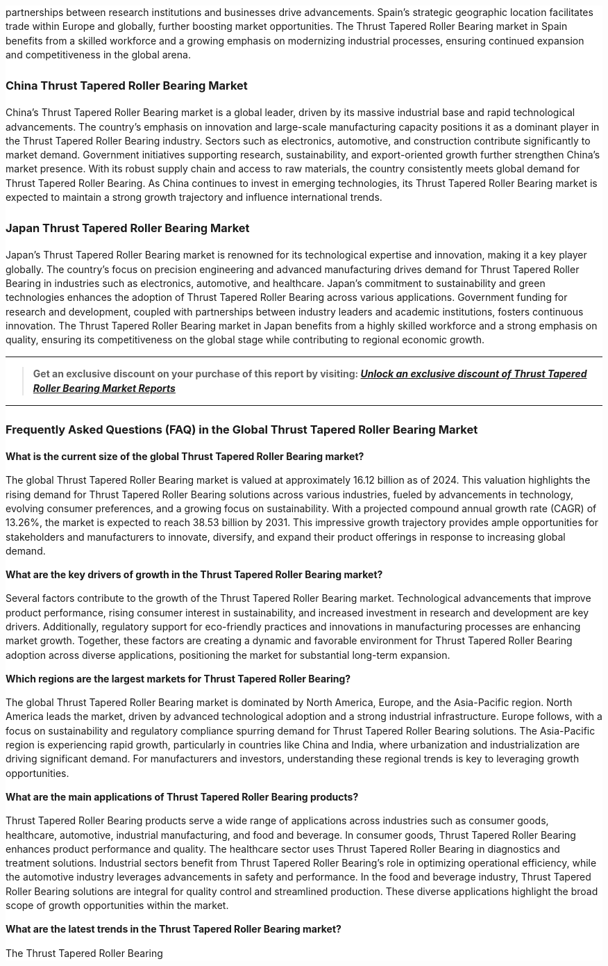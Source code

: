 partnerships between research institutions and businesses drive advancements. Spain&rsquo;s strategic geographic location facilitates trade within Europe and globally, further boosting market opportunities. The Thrust Tapered Roller Bearing market in Spain benefits from a skilled workforce and a growing emphasis on modernizing industrial processes, ensuring continued expansion and competitiveness in the global arena.</p><h3>China Thrust Tapered Roller Bearing Market</h3><p>China&rsquo;s Thrust Tapered Roller Bearing market is a global leader, driven by its massive industrial base and rapid technological advancements. The country&rsquo;s emphasis on innovation and large-scale manufacturing capacity positions it as a dominant player in the Thrust Tapered Roller Bearing industry. Sectors such as electronics, automotive, and construction contribute significantly to market demand. Government initiatives supporting research, sustainability, and export-oriented growth further strengthen China&rsquo;s market presence. With its robust supply chain and access to raw materials, the country consistently meets global demand for Thrust Tapered Roller Bearing. As China continues to invest in emerging technologies, its Thrust Tapered Roller Bearing market is expected to maintain a strong growth trajectory and influence international trends.</p><h3>Japan Thrust Tapered Roller Bearing Market</h3><p>Japan&rsquo;s Thrust Tapered Roller Bearing market is renowned for its technological expertise and innovation, making it a key player globally. The country&rsquo;s focus on precision engineering and advanced manufacturing drives demand for Thrust Tapered Roller Bearing in industries such as electronics, automotive, and healthcare. Japan&rsquo;s commitment to sustainability and green technologies enhances the adoption of Thrust Tapered Roller Bearing across various applications. Government funding for research and development, coupled with partnerships between industry leaders and academic institutions, fosters continuous innovation. The Thrust Tapered Roller Bearing market in Japan benefits from a highly skilled workforce and a strong emphasis on quality, ensuring its competitiveness on the global stage while contributing to regional economic growth.</p><hr /><blockquote><p><strong>Get an exclusive discount on your purchase of this report by visiting: <em><a href="://marketresearchpulse.com/ask-for-discount/36396?utm_source=Github&amp;utm_medium=0117">Unlock an exclusive discount of Thrust Tapered Roller Bearing Market Reports</a></em>&nbsp;</strong></p></blockquote><hr /><h3>Frequently Asked Questions (FAQ) in the Global Thrust Tapered Roller Bearing Market</h3><p><strong>What is the current size of the global Thrust Tapered Roller Bearing market?</strong></p><p>The global Thrust Tapered Roller Bearing market is valued at approximately 16.12 billion as of 2024. This valuation highlights the rising demand for Thrust Tapered Roller Bearing solutions across various industries, fueled by advancements in technology, evolving consumer preferences, and a growing focus on sustainability. With a projected compound annual growth rate (CAGR) of 13.26%, the market is expected to reach 38.53 billion by 2031. This impressive growth trajectory provides ample opportunities for stakeholders and manufacturers to innovate, diversify, and expand their product offerings in response to increasing global demand.</p><p><strong>What are the key drivers of growth in the Thrust Tapered Roller Bearing market?</strong></p><p>Several factors contribute to the growth of the Thrust Tapered Roller Bearing market. Technological advancements that improve product performance, rising consumer interest in sustainability, and increased investment in research and development are key drivers. Additionally, regulatory support for eco-friendly practices and innovations in manufacturing processes are enhancing market growth. Together, these factors are creating a dynamic and favorable environment for Thrust Tapered Roller Bearing adoption across diverse applications, positioning the market for substantial long-term expansion.</p><p><strong>Which regions are the largest markets for Thrust Tapered Roller Bearing?</strong></p><p>The global Thrust Tapered Roller Bearing market is dominated by North America, Europe, and the Asia-Pacific region. North America leads the market, driven by advanced technological adoption and a strong industrial infrastructure. Europe follows, with a focus on sustainability and regulatory compliance spurring demand for Thrust Tapered Roller Bearing solutions. The Asia-Pacific region is experiencing rapid growth, particularly in countries like China and India, where urbanization and industrialization are driving significant demand. For manufacturers and investors, understanding these regional trends is key to leveraging growth opportunities.</p><p><strong>What are the main applications of Thrust Tapered Roller Bearing products?</strong></p><p>Thrust Tapered Roller Bearing products serve a wide range of applications across industries such as consumer goods, healthcare, automotive, industrial manufacturing, and food and beverage. In consumer goods, Thrust Tapered Roller Bearing enhances product performance and quality. The healthcare sector uses Thrust Tapered Roller Bearing in diagnostics and treatment solutions. Industrial sectors benefit from Thrust Tapered Roller Bearing&rsquo;s role in optimizing operational efficiency, while the automotive industry leverages advancements in safety and performance. In the food and beverage industry, Thrust Tapered Roller Bearing solutions are integral for quality control and streamlined production. These diverse applications highlight the broad scope of growth opportunities within the market.</p><p><strong>What are the latest trends in the Thrust Tapered Roller Bearing market?</strong></p><p>The Thrust Tapered Roller Bearing